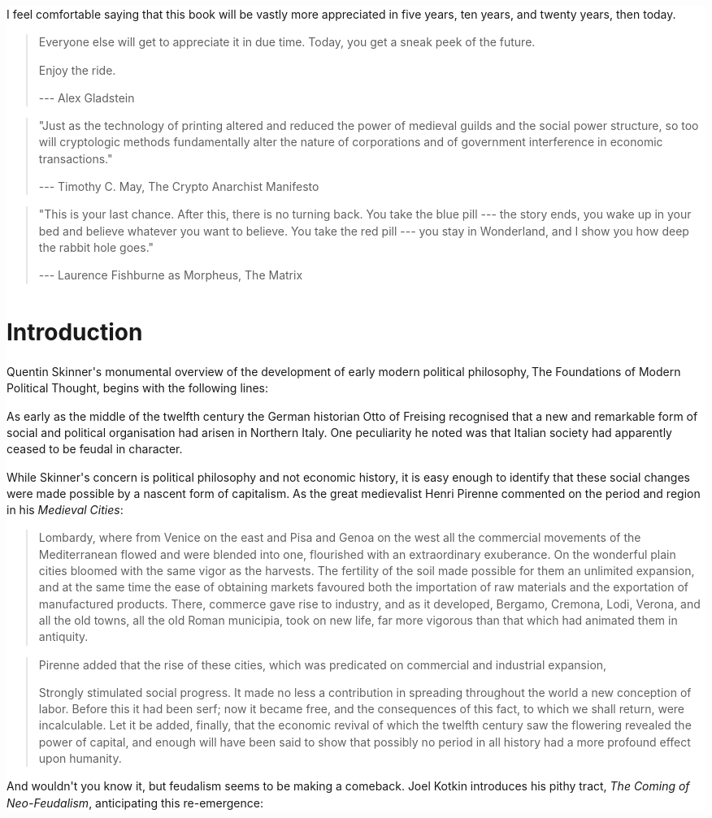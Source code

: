 I feel comfortable saying that this book will be vastly more appreciated in five years, ten years, and twenty years, then today.

> Everyone else will get to appreciate it in due time. Today, you get a sneak peek of the future.
> 
> Enjoy the ride.
> 
> --- Alex Gladstein

> "Just as the technology of printing altered and reduced the power of medieval guilds and the social power structure, so too will cryptologic methods fundamentally alter the nature of corporations and of government interference in economic transactions."
> 
> --- Timothy C. May, The Crypto Anarchist Manifesto

> "This is your last chance. After this, there is no turning back. You take the blue pill --- the story ends, you wake up in your bed and believe whatever you want to believe. You take the red pill --- you stay in Wonderland, and I show you how deep the rabbit hole goes."
> 
> --- Laurence Fishburne as Morpheus, The Matrix

# Introduction

Quentin Skinner's monumental overview of the development of early modern political philosophy, The Foundations of Modern Political Thought, begins with the following lines:

As early as the middle of the twelfth century the German historian Otto of Freising recognised that a new and remarkable form of social and political organisation had arisen in Northern Italy. One peculiarity he noted was that Italian society had apparently ceased to be feudal in character.

While Skinner's concern is political philosophy and not economic history, it is easy enough to identify that these social changes were made possible by a nascent form of capitalism. As the great medievalist Henri Pirenne commented on the period and region in his _Medieval Cities_:

> Lombardy, where from Venice on the east and Pisa and Genoa on the west all the commercial movements of the Mediterranean flowed and were blended into one, flourished with an extraordinary exuberance. On the wonderful plain cities bloomed with the same vigor as the harvests. The fertility of the soil made possible for them an unlimited expansion, and at the same time the ease of obtaining markets favoured both the importation of raw materials and the exportation of manufactured products. There, commerce gave rise to industry, and as it developed, Bergamo, Cremona, Lodi, Verona, and all the old towns, all the old Roman municipia, took on new life, far more vigorous than that which had animated them in antiquity.

> Pirenne added that the rise of these cities, which was predicated on commercial and industrial expansion,
> 
> Strongly stimulated social progress. It made no less a contribution in spreading throughout the world a new conception of labor. Before this it had been serf; now it became free, and the consequences of this fact, to which we shall return, were incalculable. Let it be added, finally, that the economic revival of which the twelfth century saw the flowering revealed the power of capital, and enough will have been said to show that possibly no period in all history had a more profound effect upon humanity.

And wouldn't you know it, but feudalism seems to be making a comeback. Joel Kotkin introduces his pithy tract, _The Coming of Neo-Feudalism_, anticipating this re-emergence:
